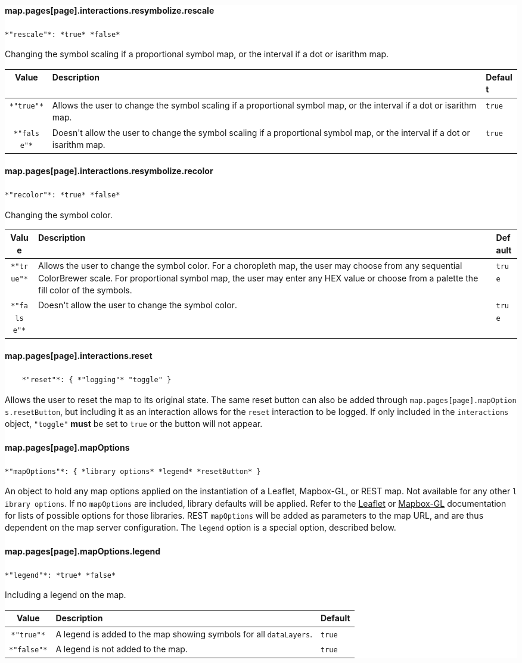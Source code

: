 #### map.pages[page].interactions.resymbolize.rescale

	*"rescale"*: *true* *false*

Changing the symbol scaling if a proportional symbol map, or the interval if a dot or isarithm map.

| Value  | Description | Default |
| :------------: | :----------- | :------------------- |
| `*"true"*` | Allows the user to change the symbol scaling if a proportional symbol map, or the interval if a dot or isarithm map. | `true` |
| `*"false"*` | Doesn't allow the user to change the symbol scaling if a proportional symbol map, or the interval if a dot or isarithm map.| `true` |

#### map.pages[page].interactions.resymbolize.recolor

	*"recolor"*: *true* *false*

 Changing the symbol color.

| Value  | Description | Default |
| :------------: | :----------- | :------------------- |
| `*"true"*` | Allows the user to change the symbol color. For a choropleth map, the user may choose from any sequential ColorBrewer scale. For proportional symbol map, the user may enter any HEX value or choose from a palette the fill color of the symbols. | `true` |
| `*"false"*` | Doesn't allow the user to change the symbol color.| `true` |

#### map.pages[page].interactions.reset

		*"reset"*: { *"logging"* "toggle" }

Allows the user to reset the map to its original state. The same reset button can also be added through `map.pages[page].mapOptions.resetButton`, but including it as an interaction allows for the `reset` interaction to be logged. If only included in the `interactions` object, `"toggle"` **must** be set to `true` or the button will not appear.

#### map.pages[page].mapOptions

	*"mapOptions"*: { *library options* *legend* *resetButton* }

An object to hold any map options applied on the instantiation of a Leaflet, Mapbox-GL, or REST map. Not available for any other `library options`. If no `mapOptions` are included, library defaults will be applied. Refer to the [Leaflet](http://leafletjs.com/reference.html#map-options) or [Mapbox-GL](https://www.mapbox.com/mapbox-gl-js/api/#Map) documentation for lists of possible options for those libraries. REST `mapOptions` will be added as parameters to the map URL, and are thus dependent on the map server configuration. The `legend` option is a special option, described below.

#### map.pages[page].mapOptions.legend

	*"legend"*: *true* *false*

Including a legend on the map.

| Value  | Description | Default |
| :------------: | :----------- | :------------------- |
| `*"true"*` | A legend is added to the map showing symbols for all `dataLayers`. | `true` |
| `*"false"*` | A legend is not added to the map. | `true` |
